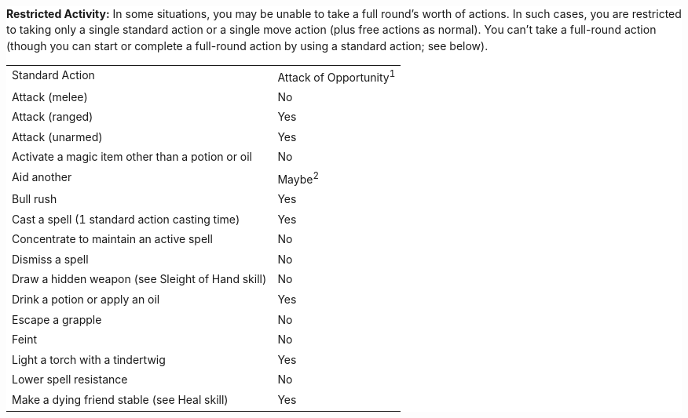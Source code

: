 **Restricted Activity:** In some situations, you may be unable to take a
full round’s worth of actions. In such cases, you are restricted to
taking only a single standard action or a single move action (plus free
actions as normal). You can’t take a full-round action (though you can
start or complete a full-round action by using a standard action; see
below).

|                                                                                                                                                                                                                                                          |                                   |
|----------------------------------------------------------------------------------------------------------------------------------------------------------------------------------------------------------------------------------------------------------|-----------------------------------|
| Standard Action                                                                                                                                                                                                                                          | Attack of Opportunity<sup>1</sup> |
| Attack (melee)                                                                                                                                                                                                                                           | No                                |
| Attack (ranged)                                                                                                                                                                                                                                          | Yes                               |
| Attack (unarmed)                                                                                                                                                                                                                                         | Yes                               |
| Activate a magic item other than a potion or oil                                                                                                                                                                                                         | No                                |
| Aid another                                                                                                                                                                                                                                              | Maybe<sup>2</sup>                 |
| Bull rush                                                                                                                                                                                                                                                | Yes                               |
| Cast a spell (1 standard action casting time)                                                                                                                                                                                                            | Yes                               |
| Concentrate to maintain an active spell                                                                                                                                                                                                                  | No                                |
| Dismiss a spell                                                                                                                                                                                                                                          | No                                |
| Draw a hidden weapon (see Sleight of Hand skill)                                                                                                                                                                                                         | No                                |
| Drink a potion or apply an oil                                                                                                                                                                                                                           | Yes                               |
| Escape a grapple                                                                                                                                                                                                                                         | No                                |
| Feint                                                                                                                                                                                                                                                    | No                                |
| Light a torch with a tindertwig                                                                                                                                                                                                                          | Yes                               |
| Lower spell resistance                                                                                                                                                                                                                                   | No                                |
| Make a dying friend stable (see Heal skill)                                                                                                                                                                                                              | Yes                               |